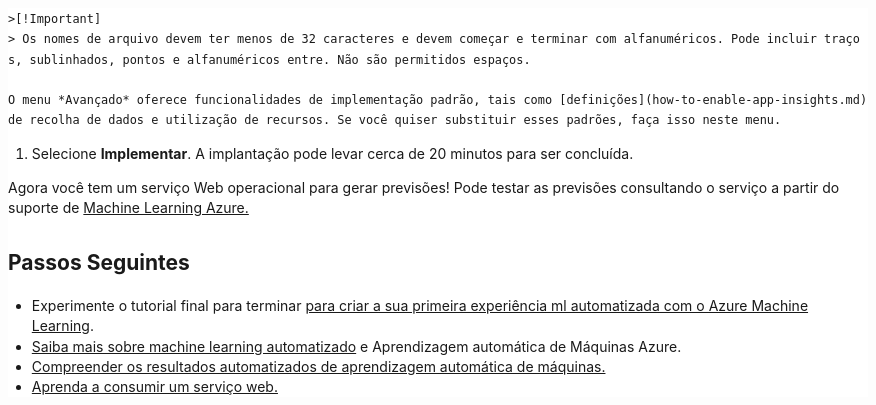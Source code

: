     >[!Important]
    > Os nomes de arquivo devem ter menos de 32 caracteres e devem começar e terminar com alfanuméricos. Pode incluir traços, sublinhados, pontos e alfanuméricos entre. Não são permitidos espaços.

    O menu *Avançado* oferece funcionalidades de implementação padrão, tais como [definições](how-to-enable-app-insights.md) de recolha de dados e utilização de recursos. Se você quiser substituir esses padrões, faça isso neste menu.

1. Selecione **Implementar**. A implantação pode levar cerca de 20 minutos para ser concluída.

Agora você tem um serviço Web operacional para gerar previsões! Pode testar as previsões consultando o serviço a partir do suporte de [Machine Learning Azure.](how-to-consume-web-service.md#consume-the-service-from-power-bi)

## <a name="next-steps"></a>Passos Seguintes

* Experimente o tutorial final para terminar [para criar a sua primeira experiência ml automatizada com o Azure Machine Learning](tutorial-first-experiment-automated-ml.md). 
* [Saiba mais sobre machine learning automatizado](concept-automated-ml.md) e Aprendizagem automática de Máquinas Azure.
* [Compreender os resultados automatizados de aprendizagem automática de máquinas.](how-to-understand-automated-ml.md)
* [Aprenda a consumir um serviço web.](https://docs.microsoft.com/azure/machine-learning/how-to-consume-web-service)
